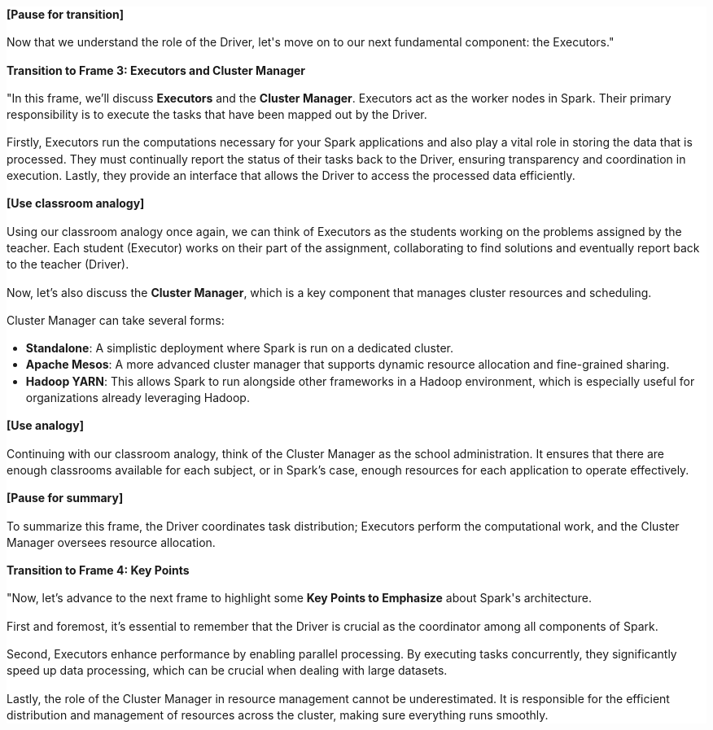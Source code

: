 **[Pause for transition]**

Now that we understand the role of the Driver, let's move on to our next fundamental component: the Executors."

**Transition to Frame 3: Executors and Cluster Manager**

"In this frame, we’ll discuss **Executors** and the **Cluster Manager**. Executors act as the worker nodes in Spark. Their primary responsibility is to execute the tasks that have been mapped out by the Driver.

Firstly, Executors run the computations necessary for your Spark applications and also play a vital role in storing the data that is processed. They must continually report the status of their tasks back to the Driver, ensuring transparency and coordination in execution. Lastly, they provide an interface that allows the Driver to access the processed data efficiently.

**[Use classroom analogy]** 

Using our classroom analogy once again, we can think of Executors as the students working on the problems assigned by the teacher. Each student (Executor) works on their part of the assignment, collaborating to find solutions and eventually report back to the teacher (Driver).

Now, let’s also discuss the **Cluster Manager**, which is a key component that manages cluster resources and scheduling. 

Cluster Manager can take several forms:
- **Standalone**: A simplistic deployment where Spark is run on a dedicated cluster.
- **Apache Mesos**: A more advanced cluster manager that supports dynamic resource allocation and fine-grained sharing.
- **Hadoop YARN**: This allows Spark to run alongside other frameworks in a Hadoop environment, which is especially useful for organizations already leveraging Hadoop.

**[Use analogy]** 

Continuing with our classroom analogy, think of the Cluster Manager as the school administration. It ensures that there are enough classrooms available for each subject, or in Spark’s case, enough resources for each application to operate effectively.

**[Pause for summary]**

To summarize this frame, the Driver coordinates task distribution; Executors perform the computational work, and the Cluster Manager oversees resource allocation.

**Transition to Frame 4: Key Points**

"Now, let’s advance to the next frame to highlight some **Key Points to Emphasize** about Spark's architecture.

First and foremost, it’s essential to remember that the Driver is crucial as the coordinator among all components of Spark. 

Second, Executors enhance performance by enabling parallel processing. By executing tasks concurrently, they significantly speed up data processing, which can be crucial when dealing with large datasets.

Lastly, the role of the Cluster Manager in resource management cannot be underestimated. It is responsible for the efficient distribution and management of resources across the cluster, making sure everything runs smoothly.
